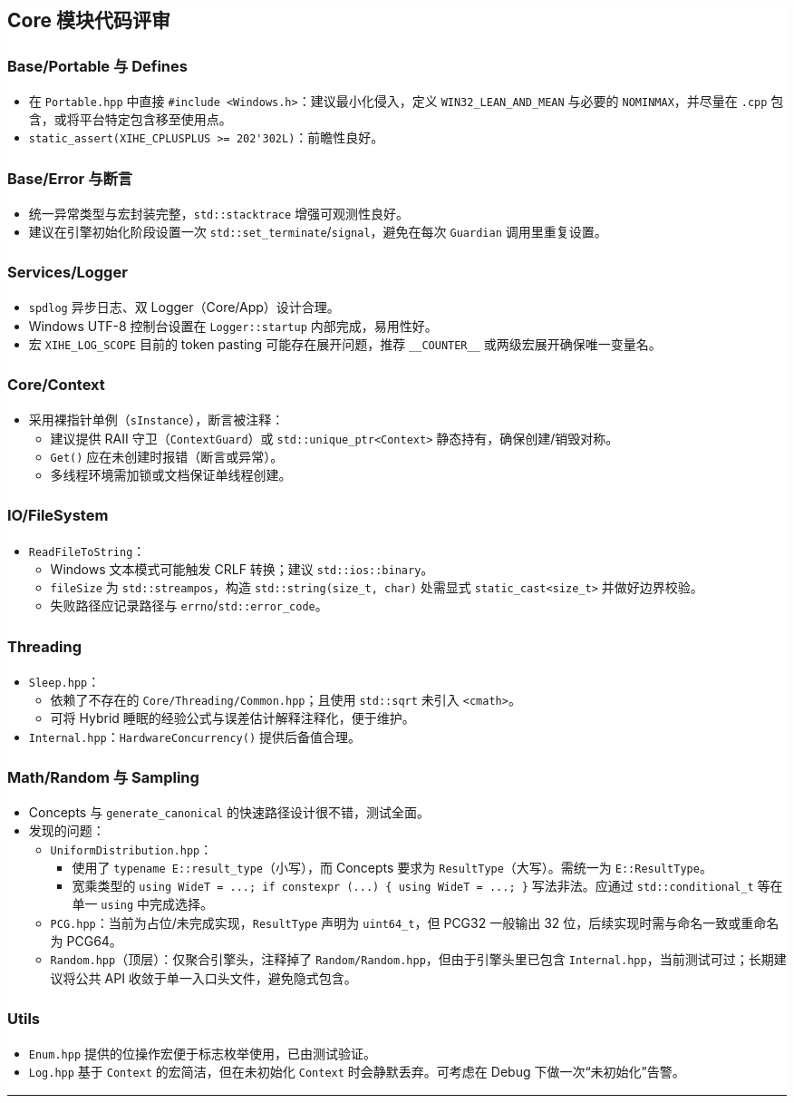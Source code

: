 ## Core 模块代码评审

### Base/Portable 与 Defines
- 在 `Portable.hpp` 中直接 `#include <Windows.h>`：建议最小化侵入，定义 `WIN32_LEAN_AND_MEAN` 与必要的 `NOMINMAX`，并尽量在 `.cpp` 包含，或将平台特定包含移至使用点。
- `static_assert(XIHE_CPLUSPLUS >= 202'302L)`：前瞻性良好。

### Base/Error 与断言
- 统一异常类型与宏封装完整，`std::stacktrace` 增强可观测性良好。
- 建议在引擎初始化阶段设置一次 `std::set_terminate`/`signal`，避免在每次 `Guardian` 调用里重复设置。

### Services/Logger
- `spdlog` 异步日志、双 Logger（Core/App）设计合理。
- Windows UTF-8 控制台设置在 `Logger::startup` 内部完成，易用性好。
- 宏 `XIHE_LOG_SCOPE` 目前的 token pasting 可能存在展开问题，推荐 `__COUNTER__` 或两级宏展开确保唯一变量名。

### Core/Context
- 采用裸指针单例（`sInstance`），断言被注释：
  - 建议提供 RAII 守卫（`ContextGuard`）或 `std::unique_ptr<Context>` 静态持有，确保创建/销毁对称。
  - `Get()` 应在未创建时报错（断言或异常）。
  - 多线程环境需加锁或文档保证单线程创建。

### IO/FileSystem
- `ReadFileToString`：
  - Windows 文本模式可能触发 CRLF 转换；建议 `std::ios::binary`。
  - `fileSize` 为 `std::streampos`，构造 `std::string(size_t, char)` 处需显式 `static_cast<size_t>` 并做好边界校验。
  - 失败路径应记录路径与 `errno`/`std::error_code`。

### Threading
- `Sleep.hpp`：
  - 依赖了不存在的 `Core/Threading/Common.hpp`；且使用 `std::sqrt` 未引入 `<cmath>`。
  - 可将 Hybrid 睡眠的经验公式与误差估计解释注释化，便于维护。
- `Internal.hpp`：`HardwareConcurrency()` 提供后备值合理。

### Math/Random 与 Sampling
- Concepts 与 `generate_canonical` 的快速路径设计很不错，测试全面。
- 发现的问题：
  - `UniformDistribution.hpp`：
    - 使用了 `typename E::result_type`（小写），而 Concepts 要求为 `ResultType`（大写）。需统一为 `E::ResultType`。
    - 宽乘类型的 `using WideT = ...; if constexpr (...) { using WideT = ...; }` 写法非法。应通过 `std::conditional_t` 等在单一 `using` 中完成选择。
  - `PCG.hpp`：当前为占位/未完成实现，`ResultType` 声明为 `uint64_t`，但 PCG32 一般输出 32 位，后续实现时需与命名一致或重命名为 PCG64。
  - `Random.hpp`（顶层）：仅聚合引擎头，注释掉了 `Random/Random.hpp`，但由于引擎头里已包含 `Internal.hpp`，当前测试可过；长期建议将公共 API 收敛于单一入口头文件，避免隐式包含。

### Utils
- `Enum.hpp` 提供的位操作宏便于标志枚举使用，已由测试验证。
- `Log.hpp` 基于 `Context` 的宏简洁，但在未初始化 `Context` 时会静默丢弃。可考虑在 Debug 下做一次“未初始化”告警。

---